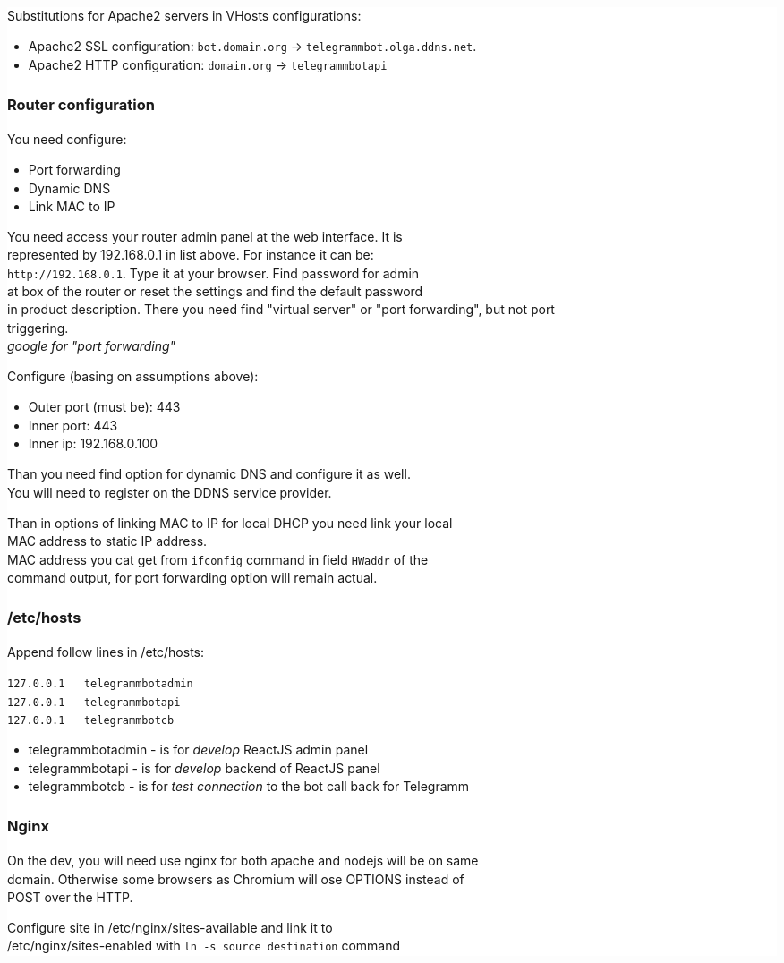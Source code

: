 Substitutions for Apache2 servers in VHosts configurations:  

* Apache2 SSL configuration: `bot.domain.org` -> `telegrammbot.olga.ddns.net`.
* Apache2 HTTP configuration: `domain.org` -> `telegrammbotapi`

### Router configuration

You need configure:

* Port forwarding
* Dynamic DNS 
* Link MAC to IP

You need access your router admin panel at the web interface.  It is  
represented by 192.168.0.1 in list above. For instance it can be:  
`http://192.168.0.1`. Type it at your browser. Find password for admin  
at box of the router or reset the settings and find the default password  
in product description.
There you need find "virtual server" or "port forwarding", but not port  
triggering.  
_google for "port forwarding"_  

Configure (basing on assumptions above):  
* Outer port (must be): 443
* Inner port: 443
* Inner ip: 192.168.0.100

Than you need find option for dynamic DNS and configure it as well.  
You will need to register on the DDNS service provider.  

Than in options of linking MAC to IP for local DHCP you need link your local  
MAC address to static IP address.  
MAC address you cat get from `ifconfig` command in field `HWaddr` of the  
command output, for port forwarding option will remain actual.

### /etc/hosts

Append follow lines in /etc/hosts:  

```
127.0.0.1	telegrammbotadmin
127.0.0.1	telegrammbotapi
127.0.0.1	telegrammbotcb
```

* telegrammbotadmin - is for _develop_ ReactJS admin panel
* telegrammbotapi - is for _develop_ backend of ReactJS panel
* telegrammbotcb - is for _test connection_ to the bot call back for Telegramm

### Nginx

On the dev, you will need use nginx for both apache and nodejs will be on same  
domain. Otherwise some browsers as Chromium will ose OPTIONS instead of  
POST over the HTTP. 

Configure site in /etc/nginx/sites-available and link it to  
/etc/nginx/sites-enabled with `ln -s source destination` command  
